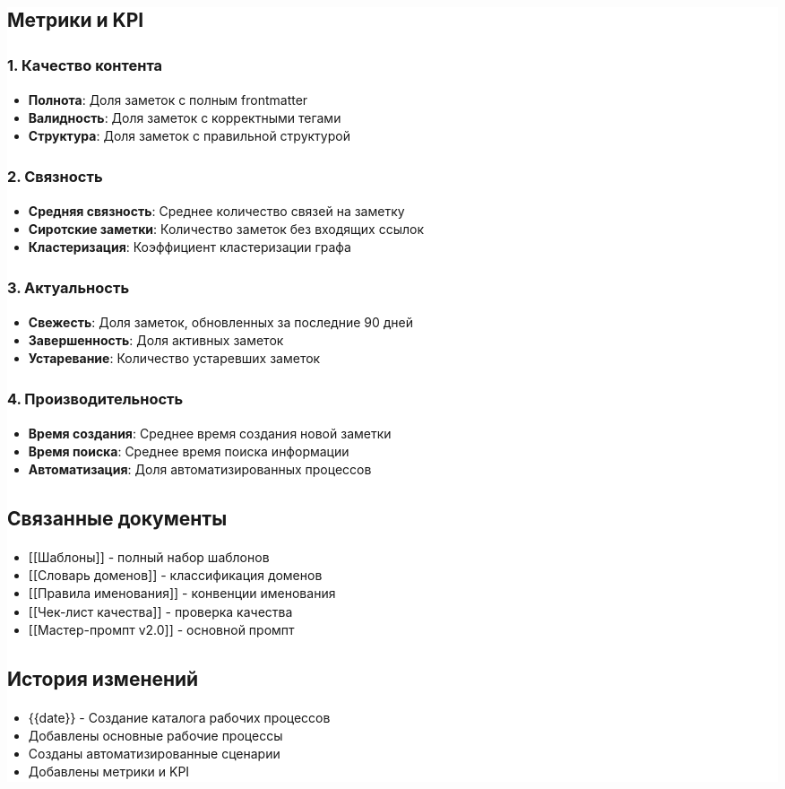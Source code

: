 ## Метрики и KPI

### 1. Качество контента
- **Полнота**: Доля заметок с полным frontmatter
- **Валидность**: Доля заметок с корректными тегами
- **Структура**: Доля заметок с правильной структурой

### 2. Связность
- **Средняя связность**: Среднее количество связей на заметку
- **Сиротские заметки**: Количество заметок без входящих ссылок
- **Кластеризация**: Коэффициент кластеризации графа

### 3. Актуальность
- **Свежесть**: Доля заметок, обновленных за последние 90 дней
- **Завершенность**: Доля активных заметок
- **Устаревание**: Количество устаревших заметок

### 4. Производительность
- **Время создания**: Среднее время создания новой заметки
- **Время поиска**: Среднее время поиска информации
- **Автоматизация**: Доля автоматизированных процессов

## Связанные документы

- [[Шаблоны]] - полный набор шаблонов
- [[Словарь доменов]] - классификация доменов
- [[Правила именования]] - конвенции именования
- [[Чек-лист качества]] - проверка качества
- [[Мастер-промпт v2.0]] - основной промпт

## История изменений

- {{date}} - Создание каталога рабочих процессов
- Добавлены основные рабочие процессы
- Созданы автоматизированные сценарии
- Добавлены метрики и KPI